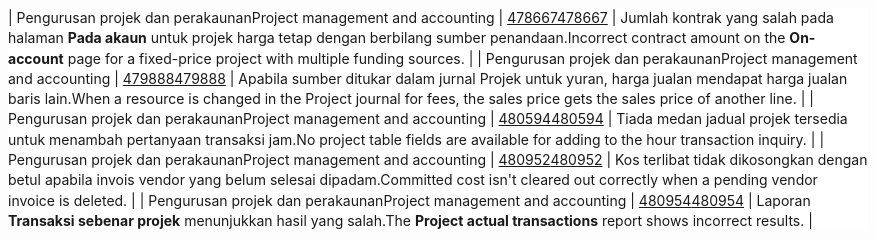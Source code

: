 | <span data-ttu-id="5c5c1-241">Pengurusan projek dan perakaunan</span><span class="sxs-lookup"><span data-stu-id="5c5c1-241">Project management and accounting</span></span> | [<span data-ttu-id="5c5c1-242">478667</span><span class="sxs-lookup"><span data-stu-id="5c5c1-242">478667</span></span>](https://nam06.safelinks.protection.outlook.com/?url=https://fix.lcs.dynamics.com/Issue/Details/?bugId%3D478667&amp;data=04%7C01%7Cshylaw%40microsoft.com%7C30f5b585840c47e84ed708d88d6571b4%7C72f988bf86f141af91ab2d7cd011db47%7C1%7C0%7C637414814172692280%7CUnknown%7CTWFpbGZsb3d8eyJWIjoiMC4wLjAwMDAiLCJQIjoiV2luMzIiLCJBTiI6Ik1haWwiLCJXVCI6Mn0%3D%7C1000&amp;sdata=SxU31N%2BQFKtZ1oCohLWxVKubzaDUg9fjjnA6zf6Zwm8%3D&amp;reserved=0) | <span data-ttu-id="5c5c1-243">Jumlah kontrak yang salah pada halaman **Pada akaun** untuk projek harga tetap dengan berbilang sumber penandaan.</span><span class="sxs-lookup"><span data-stu-id="5c5c1-243">Incorrect contract amount on the **On-account** page for a fixed-price project with multiple funding sources.</span></span> |
| <span data-ttu-id="5c5c1-244">Pengurusan projek dan perakaunan</span><span class="sxs-lookup"><span data-stu-id="5c5c1-244">Project management and accounting</span></span> | [<span data-ttu-id="5c5c1-245">479888</span><span class="sxs-lookup"><span data-stu-id="5c5c1-245">479888</span></span>](https://nam06.safelinks.protection.outlook.com/?url=https://fix.lcs.dynamics.com/Issue/Details/?bugId%3D479888&amp;data=04%7C01%7Cshylaw%40microsoft.com%7C30f5b585840c47e84ed708d88d6571b4%7C72f988bf86f141af91ab2d7cd011db47%7C1%7C0%7C637414814172722266%7CUnknown%7CTWFpbGZsb3d8eyJWIjoiMC4wLjAwMDAiLCJQIjoiV2luMzIiLCJBTiI6Ik1haWwiLCJXVCI6Mn0%3D%7C1000&amp;sdata=sR/IV/IuIMHYwV8T48iBXf%2ByAsLvbGwu0u9sGd5L9Go%3D&amp;reserved=0) | <span data-ttu-id="5c5c1-246">Apabila sumber ditukar dalam jurnal Projek untuk yuran, harga jualan mendapat harga jualan baris lain.</span><span class="sxs-lookup"><span data-stu-id="5c5c1-246">When a resource is changed in the Project journal for fees, the sales price gets the sales price of another line.</span></span> |
| <span data-ttu-id="5c5c1-247">Pengurusan projek dan perakaunan</span><span class="sxs-lookup"><span data-stu-id="5c5c1-247">Project management and accounting</span></span> | [<span data-ttu-id="5c5c1-248">480594</span><span class="sxs-lookup"><span data-stu-id="5c5c1-248">480594</span></span>](https://nam06.safelinks.protection.outlook.com/?url=https://fix.lcs.dynamics.com/Issue/Details/?bugId%3D480594&amp;data=04%7C01%7Cshylaw%40microsoft.com%7C30f5b585840c47e84ed708d88d6571b4%7C72f988bf86f141af91ab2d7cd011db47%7C1%7C0%7C637414814172722266%7CUnknown%7CTWFpbGZsb3d8eyJWIjoiMC4wLjAwMDAiLCJQIjoiV2luMzIiLCJBTiI6Ik1haWwiLCJXVCI6Mn0%3D%7C1000&amp;sdata=dWMqAM15R/wBt7ZK6xL6jFRslgWPYtVkfBpFlaLBsxY%3D&amp;reserved=0) | <span data-ttu-id="5c5c1-249">Tiada medan jadual projek tersedia untuk menambah pertanyaan transaksi jam.</span><span class="sxs-lookup"><span data-stu-id="5c5c1-249">No project table fields are available for adding to the hour transaction inquiry.</span></span> |
| <span data-ttu-id="5c5c1-250">Pengurusan projek dan perakaunan</span><span class="sxs-lookup"><span data-stu-id="5c5c1-250">Project management and accounting</span></span> | [<span data-ttu-id="5c5c1-251">480952</span><span class="sxs-lookup"><span data-stu-id="5c5c1-251">480952</span></span>](https://nam06.safelinks.protection.outlook.com/?url=https://fix.lcs.dynamics.com/Issue/Details/?bugId%3D480952&amp;data=04%7C01%7Cshylaw%40microsoft.com%7C30f5b585840c47e84ed708d88d6571b4%7C72f988bf86f141af91ab2d7cd011db47%7C1%7C0%7C637414814172742254%7CUnknown%7CTWFpbGZsb3d8eyJWIjoiMC4wLjAwMDAiLCJQIjoiV2luMzIiLCJBTiI6Ik1haWwiLCJXVCI6Mn0%3D%7C1000&amp;sdata=tV/S/SoraKJiaTDIQj5LmQ3mEP4foOo87r3omR7xSEk%3D&amp;reserved=0) | <span data-ttu-id="5c5c1-252">Kos terlibat tidak dikosongkan dengan betul apabila invois vendor yang belum selesai dipadam.</span><span class="sxs-lookup"><span data-stu-id="5c5c1-252">Committed cost isn't cleared out correctly when a pending vendor invoice is deleted.</span></span> |
| <span data-ttu-id="5c5c1-253">Pengurusan projek dan perakaunan</span><span class="sxs-lookup"><span data-stu-id="5c5c1-253">Project management and accounting</span></span> | [<span data-ttu-id="5c5c1-254">480954</span><span class="sxs-lookup"><span data-stu-id="5c5c1-254">480954</span></span>](https://nam06.safelinks.protection.outlook.com/?url=https://fix.lcs.dynamics.com/Issue/Details/?bugId%3D480954&amp;data=04%7C01%7Cshylaw%40microsoft.com%7C30f5b585840c47e84ed708d88d6571b4%7C72f988bf86f141af91ab2d7cd011db47%7C1%7C0%7C637414814172752249%7CUnknown%7CTWFpbGZsb3d8eyJWIjoiMC4wLjAwMDAiLCJQIjoiV2luMzIiLCJBTiI6Ik1haWwiLCJXVCI6Mn0%3D%7C1000&amp;sdata=XGYyflVBQBG%2BxvWSHpLi37Zr%2BLgyc1iy2oTkFTalypo%3D&amp;reserved=0) | <span data-ttu-id="5c5c1-255">Laporan **Transaksi sebenar projek** menunjukkan hasil yang salah.</span><span class="sxs-lookup"><span data-stu-id="5c5c1-255">The **Project actual transactions** report shows incorrect results.</span></span> |